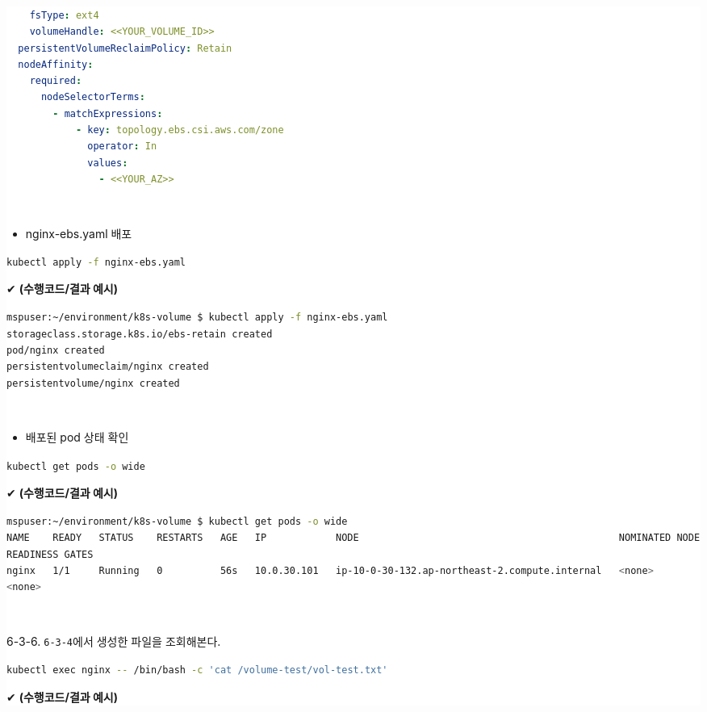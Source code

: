 ```yaml
    fsType: ext4
    volumeHandle: <<YOUR_VOLUME_ID>>
  persistentVolumeReclaimPolicy: Retain
  nodeAffinity:
    required:
      nodeSelectorTerms:
        - matchExpressions:
            - key: topology.ebs.csi.aws.com/zone
              operator: In
              values:
                - <<YOUR_AZ>>
```

<br>

- nginx-ebs.yaml 배포

```bash
kubectl apply -f nginx-ebs.yaml
```

✔ **(수행코드/결과 예시)**

```bash
mspuser:~/environment/k8s-volume $ kubectl apply -f nginx-ebs.yaml
storageclass.storage.k8s.io/ebs-retain created
pod/nginx created
persistentvolumeclaim/nginx created
persistentvolume/nginx created
```

<br>

- 배포된 pod 상태 확인

```bash
kubectl get pods -o wide
```

✔ **(수행코드/결과 예시)**

```bash
mspuser:~/environment/k8s-volume $ kubectl get pods -o wide
NAME    READY   STATUS    RESTARTS   AGE   IP            NODE                                             NOMINATED NODE   READINESS GATES
nginx   1/1     Running   0          56s   10.0.30.101   ip-10-0-30-132.ap-northeast-2.compute.internal   <none>           <none>
```

<br>

6-3-6. `6-3-4`에서 생성한 파일을 조회해본다.

```bash
kubectl exec nginx -- /bin/bash -c 'cat /volume-test/vol-test.txt'
```

✔ **(수행코드/결과 예시)**
